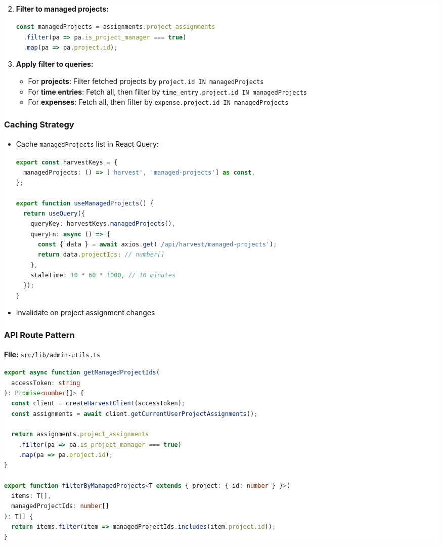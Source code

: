 2. **Filter to managed projects:**
   ```ts
   const managedProjects = assignments.project_assignments
     .filter(pa => pa.is_project_manager === true)
     .map(pa => pa.project.id);
   ```

3. **Apply filter to queries:**
   - For **projects**: Filter fetched projects by `project.id IN managedProjects`
   - For **time entries**: Fetch all, then filter by `time_entry.project.id IN managedProjects`
   - For **expenses**: Fetch all, then filter by `expense.project.id IN managedProjects`

### Caching Strategy
- Cache `managedProjects` list in React Query:
  ```ts
  export const harvestKeys = {
    managedProjects: () => ['harvest', 'managed-projects'] as const,
  };

  export function useManagedProjects() {
    return useQuery({
      queryKey: harvestKeys.managedProjects(),
      queryFn: async () => {
        const { data } = await axios.get('/api/harvest/managed-projects');
        return data.projectIds; // number[]
      },
      staleTime: 10 * 60 * 1000, // 10 minutes
    });
  }
  ```

- Invalidate on project assignment changes

### API Route Pattern

**File:** `src/lib/admin-utils.ts`

```ts
export async function getManagedProjectIds(
  accessToken: string
): Promise<number[]> {
  const client = createHarvestClient(accessToken);
  const assignments = await client.getCurrentUserProjectAssignments();

  return assignments.project_assignments
    .filter(pa => pa.is_project_manager === true)
    .map(pa => pa.project.id);
}

export function filterByManagedProjects<T extends { project: { id: number } }>(
  items: T[],
  managedProjectIds: number[]
): T[] {
  return items.filter(item => managedProjectIds.includes(item.project.id));
}
```

